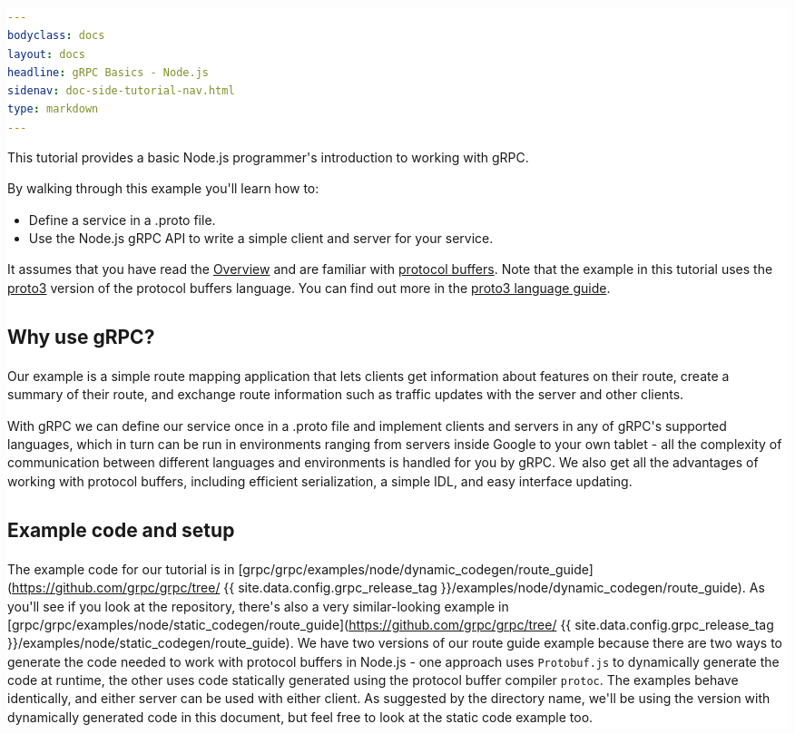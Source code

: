 ```yaml
---
bodyclass: docs
layout: docs
headline: gRPC Basics - Node.js
sidenav: doc-side-tutorial-nav.html
type: markdown
---
```

<p class="lead">This tutorial provides a basic Node.js programmer's introduction
to working with gRPC.</p>

By walking through this example you'll learn how to:

- Define a service in a .proto file.
- Use the Node.js gRPC API to write a simple client and server for your service.

It assumes that you have read the [Overview](/docs/index.html) and are familiar
with [protocol
buffers](https://developers.google.com/protocol-buffers/docs/overview). Note
that the example in this tutorial uses the
[proto3](https://github.com/google/protobuf/releases) version of the protocol
buffers language. You can find out more in the
[proto3 language guide](https://developers.google.com/protocol-buffers/docs/proto3).

<div id="toc"></div>

## Why use gRPC?

Our example is a simple route mapping application that lets clients get
information about features on their route, create a summary of their route, and
exchange route information such as traffic updates with the server and other
clients.

With gRPC we can define our service once in a .proto file and implement clients
and servers in any of gRPC's supported languages, which in turn can be run in
environments ranging from servers inside Google to your own tablet - all the
complexity of communication between different languages and environments is
handled for you by gRPC. We also get all the advantages of working with protocol
buffers, including efficient serialization, a simple IDL, and easy interface
updating.

## Example code and setup

The example code for our tutorial is in
[grpc/grpc/examples/node/dynamic&#95;codegen/route&#95;guide](https://github.com/grpc/grpc/tree/
{{ site.data.config.grpc_release_tag }}/examples/node/dynamic_codegen/route_guide).
As you'll see if you look at the repository, there's also a very similar-looking
example in
[grpc/grpc/examples/node/static&#95;codegen/route&#95;guide](https://github.com/grpc/grpc/tree/
{{ site.data.config.grpc_release_tag }}/examples/node/static_codegen/route_guide).
We have two versions of our route guide example because there are two ways to
generate the code needed to work with protocol buffers in Node.js - one approach
uses `Protobuf.js` to dynamically generate the code at runtime, the other uses
code statically generated using the protocol buffer compiler `protoc`. The
examples behave identically, and either server can be used with either client.
As suggested by the directory name, we'll be using the version with dynamically
generated code in this document, but feel free to look at the static code
example too.

